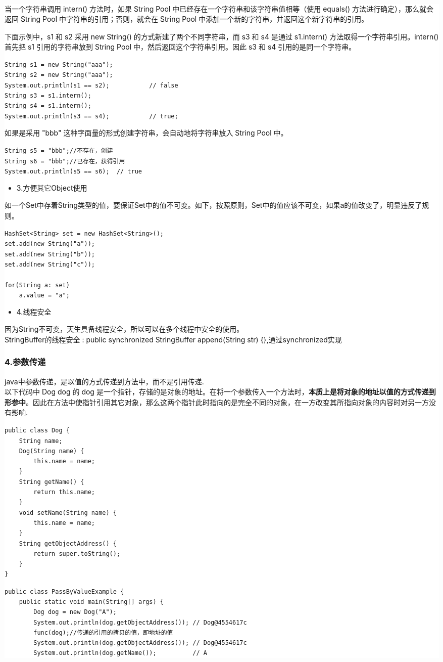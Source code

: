 当一个字符串调用 intern() 方法时，如果 String Pool 中已经存在一个字符串和该字符串值相等（使用 equals() 方法进行确定），那么就会返回 String Pool 中字符串的引用；否则，就会在 String Pool 中添加一个新的字符串，并返回这个新字符串的引用。<br>

下面示例中，s1 和 s2 采用 new String() 的方式新建了两个不同字符串，而 s3 和 s4 是通过 s1.intern() 方法取得一个字符串引用。intern() 首先把 s1 引用的字符串放到 String Pool 中，然后返回这个字符串引用。因此 s3 和 s4 引用的是同一个字符串。<br>
```
String s1 = new String("aaa");
String s2 = new String("aaa");
System.out.println(s1 == s2);           // false
String s3 = s1.intern();
String s4 = s1.intern();
System.out.println(s3 == s4);           // true;  
```
如果是采用 "bbb" 这种字面量的形式创建字符串，会自动地将字符串放入 String Pool 中。<br>
```
String s5 = "bbb";//不存在，创建
String s6 = "bbb";//已存在，获得引用
System.out.println(s5 == s6);  // true
```

- 3.方便其它Object使用<br>

如一个Set中存着String类型的值，要保证Set中的值不可变。如下，按照原则，Set中的值应该不可变，如果a的值改变了，明显违反了规则。
```
HashSet<String> set = new HashSet<String>();
set.add(new String("a"));
set.add(new String("b"));
set.add(new String("c"));

for(String a: set)
	a.value = "a";
```

- 4.线程安全<br>

因为String不可变，天生具备线程安全，所以可以在多个线程中安全的使用。<br>
StringBuffer的线程安全 : public synchronized StringBuffer append(String str) {},通过synchronized实现

### 4.参数传递
java中参数传递，是以值的方式传递到方法中，而不是引用传递.<br>
以下代码中 Dog dog 的 dog 是一个指针，存储的是对象的地址。在将一个参数传入一个方法时，<Strong>本质上是将对象的地址以值的方式传递到形参中</Strong>。因此在方法中使指针引用其它对象，那么这两个指针此时指向的是完全不同的对象，在一方改变其所指向对象的内容时对另一方没有影响.
```
public class Dog {
    String name;
    Dog(String name) {
        this.name = name;
    }
    String getName() {
        return this.name;
    }
    void setName(String name) {
        this.name = name;
    }
    String getObjectAddress() {
        return super.toString();
    }
}
```
```
public class PassByValueExample {
    public static void main(String[] args) {
        Dog dog = new Dog("A");
        System.out.println(dog.getObjectAddress()); // Dog@4554617c
        func(dog);//传递的引用的拷贝的值，即地址的值
        System.out.println(dog.getObjectAddress()); // Dog@4554617c
        System.out.println(dog.getName());          // A
```